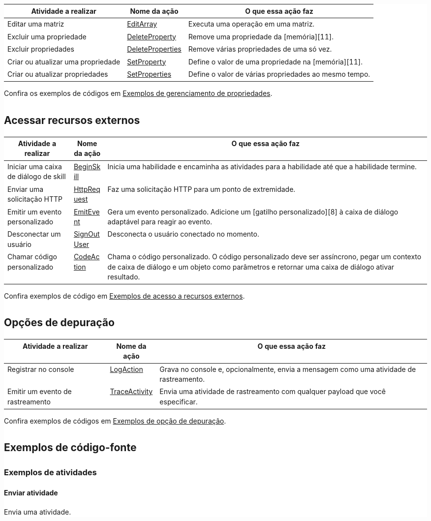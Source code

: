 | Atividade a realizar | Nome da ação                           | O que essa ação faz                          |
| ---------------------- | ------------------------------------- | ---------------------------------------------- |
| Editar uma matriz          | [EditArray](#editarray)               | Executa uma operação em uma matriz.             |
| Excluir uma propriedade      | [DeleteProperty](#deleteproperty)     | Remove uma propriedade da [memória][11].          |
| Excluir propriedades      | [DeleteProperties](#deleteproperties) | Remove várias propriedades de uma só vez.           |
| Criar ou atualizar uma propriedade | [SetProperty](#setproperty)      | Define o valor de uma propriedade na [memória][11].       |
| Criar ou atualizar propriedades | [SetProperties](#setproperties)  | Define o valor de várias propriedades ao mesmo tempo. |

Confira os exemplos de códigos em [Exemplos de gerenciamento de propriedades](#manage-properties-examples).

## <a name="access-external-resources"></a>Acessar recursos externos

| Atividade a realizar | Nome da ação                  | O que essa ação faz                                                         |
| ---------------------- | ---------------------------- | ----------------------------------------------------------------------------- |
| Iniciar uma caixa de diálogo de skill   | [BeginSkill](#beginskill)    | Inicia uma habilidade e encaminha as atividades para a habilidade até que a habilidade termine. |
| Enviar uma solicitação HTTP   | [HttpRequest](#httprequest)  | Faz uma solicitação HTTP para um ponto de extremidade.                                    |
| Emitir um evento personalizado    | [EmitEvent](#emitevent)      | Gera um evento personalizado. Adicione um [gatilho personalizado][8] à caixa de diálogo adaptável para reagir ao evento. |
| Desconectar um usuário        | [SignOutUser](#sign-out-user)| Desconecta o usuário conectado no momento.                                        |
| Chamar código personalizado       | [CodeAction](#codeaction)    | Chama o código personalizado. O código personalizado deve ser assíncrono, pegar um contexto de caixa de diálogo e um objeto como parâmetros e retornar uma caixa de diálogo ativar resultado. |

Confira exemplos de código em [Exemplos de acesso a recursos externos](#access-external-resource-examples).

## <a name="debugging-options"></a>Opções de depuração

| Atividade a realizar | Nome da ação                     | O que essa ação faz                                                       |
| ---------------------- | ------------------------------- | --------------------------------------------------------------------------- |
| Registrar no console         | [LogAction](#log-action)        | Grava no console e, opcionalmente, envia a mensagem como uma atividade de rastreamento. |
| Emitir um evento de rastreamento     | [TraceActivity](#traceactivity) | Envia uma atividade de rastreamento com qualquer payload que você especificar.                   |

Confira exemplos de códigos em [Exemplos de opção de depuração](#debugging-option-examples).

## <a name="source-code-examples"></a>Exemplos de código-fonte

### <a name="activities-examples"></a>Exemplos de atividades

#### <a name="send-activity"></a>Enviar atividade

Envia uma atividade.


[oauthinput]: ../adaptive-dialog/adaptive-dialog-prebuilt-inputs.md#oauthinput
[interruptions]: ../v4sdk/bot-builder-concept-adaptive-dialog-interruptions.md
